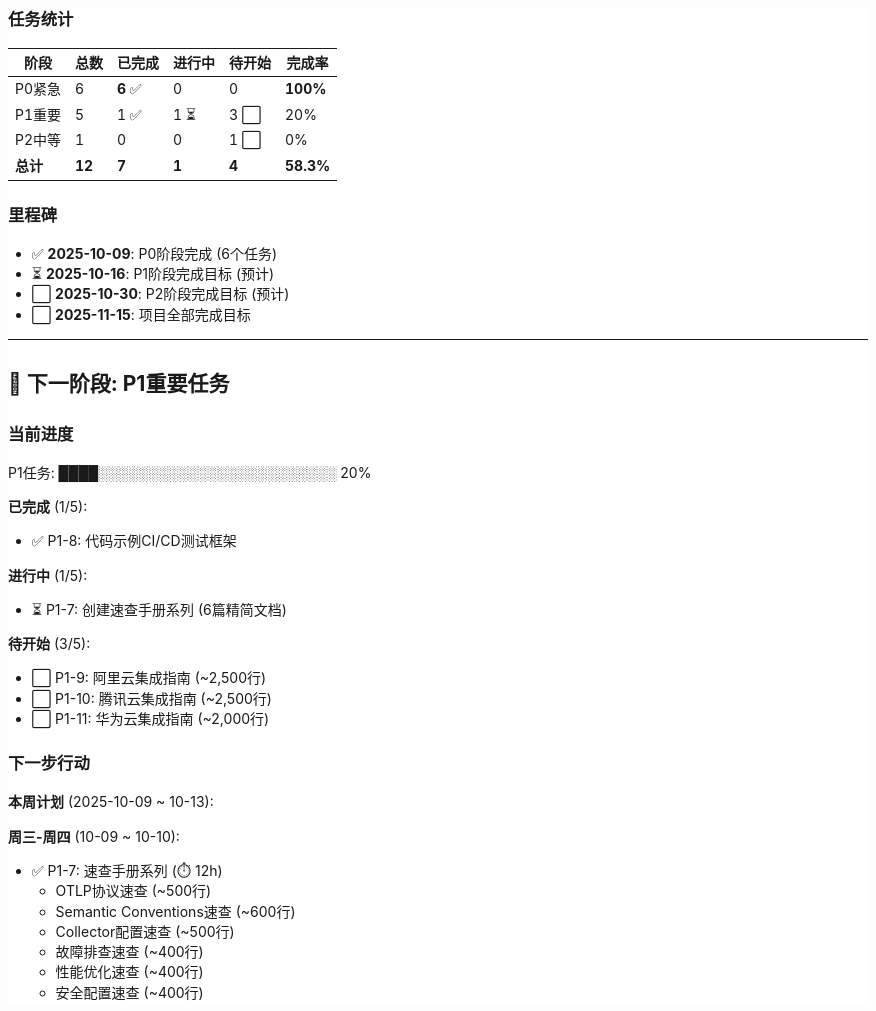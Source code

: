 ### 任务统计

| 阶段 | 总数 | 已完成 | 进行中 | 待开始 | 完成率 |
|-----|------|--------|--------|--------|--------|
| P0紧急 | 6 | **6** ✅ | 0 | 0 | **100%** |
| P1重要 | 5 | 1 ✅ | 1 ⏳ | 3 ⬜ | 20% |
| P2中等 | 1 | 0 | 0 | 1 ⬜ | 0% |
| **总计** | **12** | **7** | **1** | **4** | **58.3%** |

### 里程碑

- ✅ **2025-10-09**: P0阶段完成 (6个任务)
- ⏳ **2025-10-16**: P1阶段完成目标 (预计)
- ⬜ **2025-10-30**: P2阶段完成目标 (预计)
- ⬜ **2025-11-15**: 项目全部完成目标

---

## 🚀 下一阶段: P1重要任务

### 当前进度

P1任务: ████░░░░░░░░░░░░░░░░░░░░░░░░ 20%

**已完成** (1/5):

- ✅ P1-8: 代码示例CI/CD测试框架

**进行中** (1/5):

- ⏳ P1-7: 创建速查手册系列 (6篇精简文档)

**待开始** (3/5):

- ⬜ P1-9: 阿里云集成指南 (~2,500行)
- ⬜ P1-10: 腾讯云集成指南 (~2,500行)
- ⬜ P1-11: 华为云集成指南 (~2,000行)

### 下一步行动

**本周计划** (2025-10-09 ~ 10-13):

**周三-周四** (10-09 ~ 10-10):

- ✅ P1-7: 速查手册系列 (⏱️ 12h)
  - OTLP协议速查 (~500行)
  - Semantic Conventions速查 (~600行)
  - Collector配置速查 (~500行)
  - 故障排查速查 (~400行)
  - 性能优化速查 (~400行)
  - 安全配置速查 (~400行)
